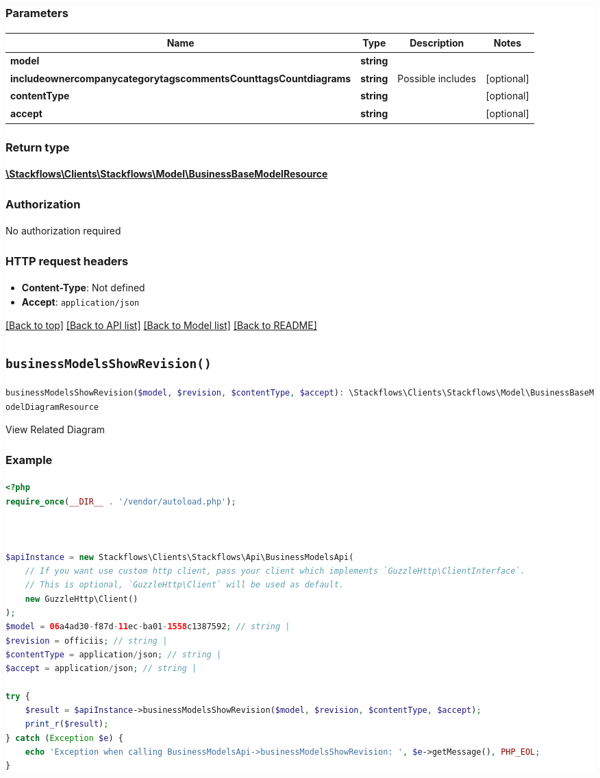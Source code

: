 ### Parameters

Name | Type | Description  | Notes
------------- | ------------- | ------------- | -------------
 **model** | **string**|  |
 **includeownercompanycategorytagscommentsCounttagsCountdiagrams** | **string**| Possible includes | [optional]
 **contentType** | **string**|  | [optional]
 **accept** | **string**|  | [optional]

### Return type

[**\Stackflows\Clients\Stackflows\Model\BusinessBaseModelResource**](../Model/BusinessBaseModelResource.md)

### Authorization

No authorization required

### HTTP request headers

- **Content-Type**: Not defined
- **Accept**: `application/json`

[[Back to top]](#) [[Back to API list]](../../README.md#endpoints)
[[Back to Model list]](../../README.md#models)
[[Back to README]](../../README.md)

## `businessModelsShowRevision()`

```php
businessModelsShowRevision($model, $revision, $contentType, $accept): \Stackflows\Clients\Stackflows\Model\BusinessBaseModelDiagramResource
```

View Related Diagram



### Example

```php
<?php
require_once(__DIR__ . '/vendor/autoload.php');



$apiInstance = new Stackflows\Clients\Stackflows\Api\BusinessModelsApi(
    // If you want use custom http client, pass your client which implements `GuzzleHttp\ClientInterface`.
    // This is optional, `GuzzleHttp\Client` will be used as default.
    new GuzzleHttp\Client()
);
$model = 06a4ad30-f87d-11ec-ba01-1558c1387592; // string | 
$revision = officiis; // string | 
$contentType = application/json; // string | 
$accept = application/json; // string | 

try {
    $result = $apiInstance->businessModelsShowRevision($model, $revision, $contentType, $accept);
    print_r($result);
} catch (Exception $e) {
    echo 'Exception when calling BusinessModelsApi->businessModelsShowRevision: ', $e->getMessage(), PHP_EOL;
}
```
